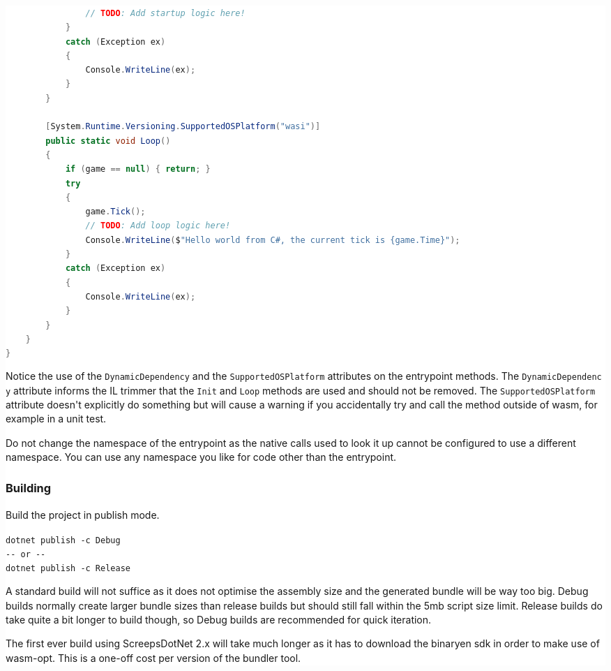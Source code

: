 ```CS
                // TODO: Add startup logic here!
            }
            catch (Exception ex)
            {
                Console.WriteLine(ex);
            }
        }

        [System.Runtime.Versioning.SupportedOSPlatform("wasi")]
        public static void Loop()
        {
            if (game == null) { return; }
            try
            {
                game.Tick();
                // TODO: Add loop logic here!
                Console.WriteLine($"Hello world from C#, the current tick is {game.Time}");
            }
            catch (Exception ex)
            {
                Console.WriteLine(ex);
            }
        }
    }
}
```

Notice the use of the `DynamicDependency` and the `SupportedOSPlatform` attributes on the entrypoint methods.
The `DynamicDependency` attribute informs the IL trimmer that the `Init` and `Loop` methods are used and should not be removed.
The `SupportedOSPlatform` attribute doesn't explicitly do something but will cause a warning if you accidentally try and call the method outside of wasm, for example in a unit test.

Do not change the namespace of the entrypoint as the native calls used to look it up cannot be configured to use a different namespace. You can use any namespace you like for code other than the entrypoint.

### Building

Build the project in publish mode.
```
dotnet publish -c Debug
-- or --
dotnet publish -c Release
```
A standard build will not suffice as it does not optimise the assembly size and the generated bundle will be way too big. Debug builds normally create larger bundle sizes than release builds but should still fall within the 5mb script size limit. Release builds do take quite a bit longer to build though, so Debug builds are recommended for quick iteration.

The first ever build using ScreepsDotNet 2.x will take much longer as it has to download the binaryen sdk in order to make use of wasm-opt. This is a one-off cost per version of the bundler tool.
